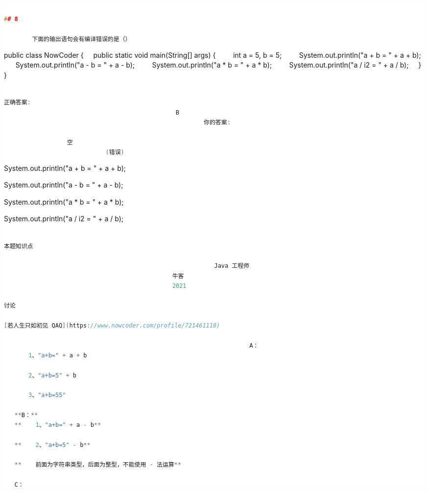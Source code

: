```cpp

## 8

        下面的输出语句会有编译错误的是（） 

```
public class NowCoder {
    public static void main(String[] args) {
        int a = 5, b = 5;
        System.out.println("a + b = " + a + b);
        System.out.println("a - b = " + a - b);
        System.out.println("a * b = " + a * b);
        System.out.println("a / i2 = " + a / b);
    }
}
```cpp

正确答案:
                                                 B
                                                         你的答案:

                  空
                             (错误)

```
System.out.println("a + b = " + a + b);
```cpp

```
System.out.println("a - b = " + a - b);
```cpp

```
System.out.println("a * b = " + a * b);
```cpp

```
System.out.println("a / i2 = " + a / b);
```cpp

本题知识点

                                                            Java 工程师 
                                                牛客 
                                                2021 

讨论

[若人生只如初见 QAQ](https://www.nowcoder.com/profile/721461118)

                                                                      A： 
       1、"a+b=" + a + b

       2、"a+b=5" + b

       3、"a+b=55"

   **B：** 
   **    1、"a+b=" + a - b**

   **    2、"a+b=5" - b**

   **    前面为字符串类型，后面为整型，不能使用 - 法运算**

   C： 
```